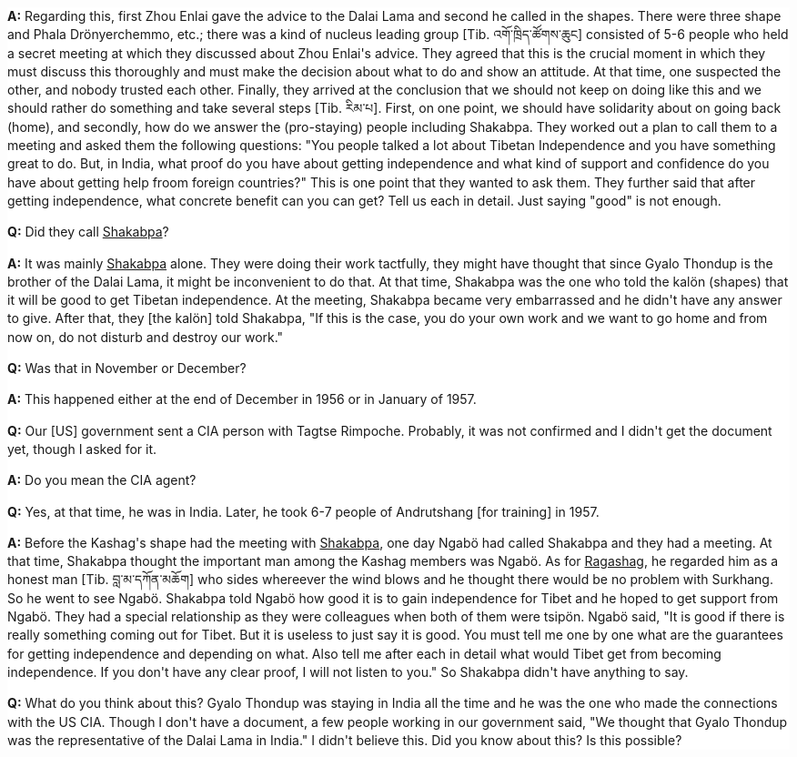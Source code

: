 **A:**  Regarding this, first Zhou Enlai gave the advice to the Dalai Lama and second he called in the shapes. There were three shape and Phala Drönyerchemmo, etc.; there was a kind of nucleus leading group [Tib. འགོ་ཁྲིད་ཚོགས་ཆུང] consisted of 5-6 people who held a secret meeting at which they discussed about Zhou Enlai's advice. They agreed that this is the crucial moment in which they must discuss this thoroughly and must make the decision about what to do and show an attitude. At that time, one suspected the other, and nobody trusted each other. Finally, they arrived at the conclusion that we should not keep on doing like this and we should rather do something and take several steps [Tib. རིམ་པ]. First, on one point, we should have solidarity about on going back (home), and secondly, how do we answer the (pro-staying) people including Shakabpa. They worked out a plan to call them to a meeting and asked them the following questions: "You people talked a lot about Tibetan Independence and you have something great to do. But, in India, what proof do you have about getting independence and what kind of support and confidence do you have about getting help froom foreign countries?" This is one point that they wanted to ask them. They further said that after getting independence, what concrete benefit can you can get? Tell us each in detail. Just saying "good" is not enough.   

**Q:**  Did they call <a href="#" data-tooltip="[tib. ཞྭ་སྒབ་པ] The name of the family of an important lay official during the 1940s and 1950s.">Shakabpa</a>?   

**A:**  It was mainly <a href="#" data-tooltip="[tib. ཞྭ་སྒབ་པ] The name of the family of an important lay official during the 1940s and 1950s.">Shakabpa</a> alone. They were doing their work tactfully, they might have thought that since Gyalo Thondup is the brother of the Dalai Lama, it might be inconvenient to do that. At that time, Shakabpa was the one who told the kalön (shapes) that it will be good to get Tibetan independence. At the meeting, Shakabpa became very embarrassed and he didn't have any answer to give. After that, they [the kalön] told Shakabpa, "If this is the case, you do your own work and we want to go home and from now on, do not disturb and destroy our work."   

**Q:**  Was that in November or December?   

**A:**  This happened either at the end of December in 1956 or in January of 1957.   

**Q:**  Our [US] government sent a CIA person with Tagtse Rimpoche. Probably, it was not confirmed and I didn't get the document yet, though I asked for it.   

**A:**  Do you mean the CIA agent?   

**Q:**  Yes, at that time, he was in India. Later, he took 6-7 people of Andrutshang [for training] in 1957.   

**A:**  Before the Kashag's shape had the meeting with <a href="#" data-tooltip="[tib. ཞྭ་སྒབ་པ] The name of the family of an important lay official during the 1940s and 1950s.">Shakabpa</a>, one day Ngabö had called Shakabpa and they had a meeting. At that time, Shakabpa thought the important man among the Kashag members was Ngabö. As for <a href="#" data-tooltip="[tib. རག་ཁ་ཤག] The family name of a well known aristocratic official who was a Kalön in the 1950s.">Ragashag</a>, he regarded him as a honest man [Tib. བླ་མ་དཀོན་མཆོག] who sides whereever the wind blows and he thought there would be no problem with Surkhang. So he went to see Ngabö. Shakabpa told Ngabö how good it is to gain independence for Tibet and he hoped to get support from Ngabö. They had a special relationship as they were colleagues when both of them were tsipön. Ngabö said, "It is good if there is really something coming out for Tibet. But it is useless to just say it is good. You must tell me one by one what are the guarantees for getting independence and depending on what. Also tell me after each in detail what would Tibet get from becoming independence. If you don't have any clear proof, I will not listen to you." So Shakabpa didn't have anything to say.   

**Q:**  What do you think about this? Gyalo Thondup was staying in India all the time and he was the one who made the connections with the US CIA. Though I don't have a document, a few people working in our government said, "We thought that Gyalo Thondup was the representative of the Dalai Lama in India." I didn't believe this. Did you know about this? Is this possible?   
